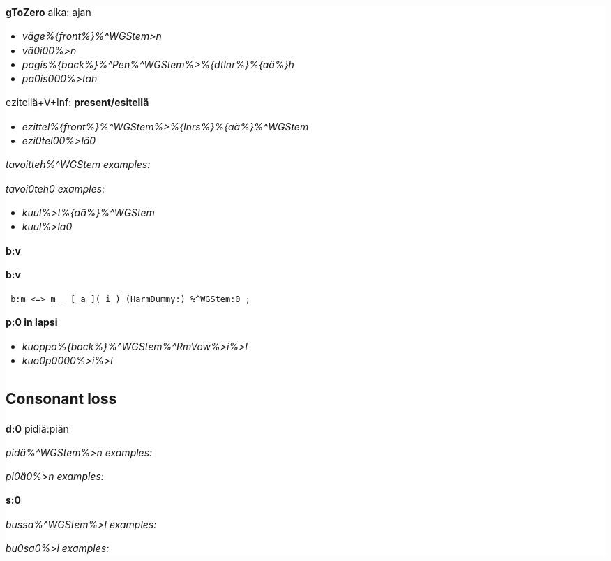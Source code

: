 **gToZero**  aika: ajan
* *väge%{front%}%^WGStem>n*
* *vä0i00%>n*
* *pagis%{back%}%^Pen%^WGStem%>%{dtlnr%}%{aä%}h*
* *pa0is000%>tah*



ezitellä+V+Inf: **present/esitellä**
* *ezittel%{front%}%^WGStem%>%{lnrs%}%{aä%}%^WGStem*
* *ezi0tel00%>lä0*

*tavoitteh%^WGStem examples:*

*tavoi0teh0 examples:*

* *kuul%>t%{aä%}%^WGStem*
* *kuul%>la0*

**b:v**  

**b:v**
```
 b:m <=> m _ [ a ]( i ) (HarmDummy:) %^WGStem:0 ;
```

**p:0 in lapsi**  
* *kuoppa%{back%}%^WGStem%^RmVow%>i%>l*
* *kuo0p0000%>i%>l*


## Consonant loss
**d:0**   pidiä:piän

*pidä%^WGStem%>n examples:*

*pi0ä0%>n examples:*

**s:0**   

*bussa%^WGStem%>l examples:*

*bu0sa0%>l examples:*





